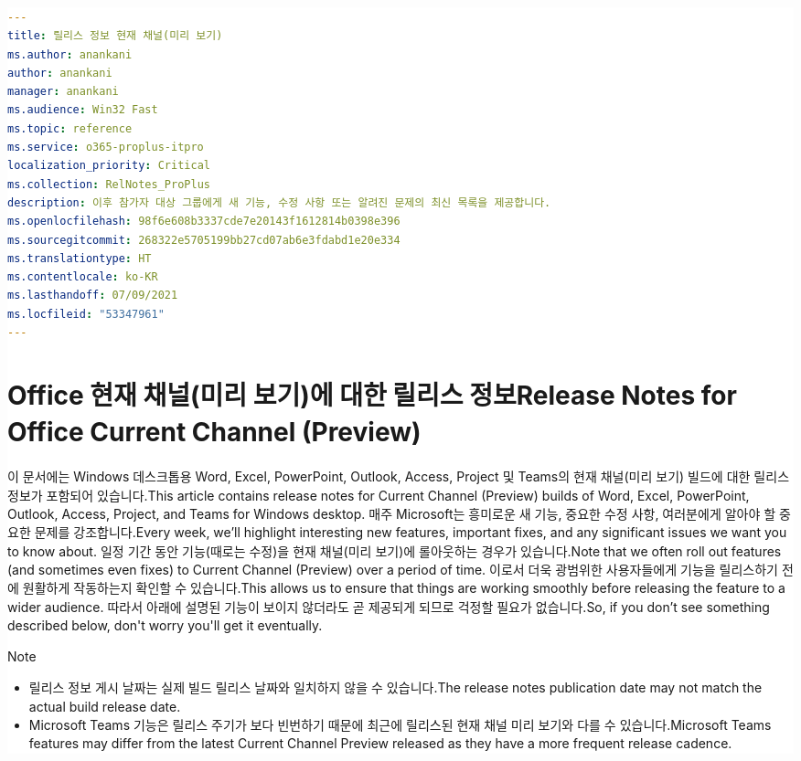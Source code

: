 ```yaml
---
title: 릴리스 정보 현재 채널(미리 보기)
ms.author: anankani
author: anankani
manager: anankani
ms.audience: Win32 Fast
ms.topic: reference
ms.service: o365-proplus-itpro
localization_priority: Critical
ms.collection: RelNotes_ProPlus
description: 이후 참가자 대상 그룹에게 새 기능, 수정 사항 또는 알려진 문제의 최신 목록을 제공합니다.
ms.openlocfilehash: 98f6e608b3337cde7e20143f1612814b0398e396
ms.sourcegitcommit: 268322e5705199bb27cd07ab6e3fdabd1e20e334
ms.translationtype: HT
ms.contentlocale: ko-KR
ms.lasthandoff: 07/09/2021
ms.locfileid: "53347961"
---
```

# <a name="release-notes-for-office-current-channel-preview"></a><span data-ttu-id="d822b-103">Office 현재 채널(미리 보기)에 대한 릴리스 정보</span><span class="sxs-lookup"><span data-stu-id="d822b-103">Release Notes for Office Current Channel (Preview)</span></span>

<span data-ttu-id="d822b-104">이 문서에는 Windows 데스크톱용 Word, Excel, PowerPoint, Outlook, Access, Project 및 Teams의 현재 채널(미리 보기) 빌드에 대한 릴리스 정보가 포함되어 있습니다.</span><span class="sxs-lookup"><span data-stu-id="d822b-104">This article contains release notes for Current Channel (Preview) builds of Word, Excel, PowerPoint, Outlook, Access, Project, and Teams for Windows desktop.</span></span> <span data-ttu-id="d822b-105">매주 Microsoft는 흥미로운 새 기능, 중요한 수정 사항, 여러분에게 알아야 할 중요한 문제를 강조합니다.</span><span class="sxs-lookup"><span data-stu-id="d822b-105">Every week, we’ll highlight interesting new features, important fixes, and any significant issues we want you to know about.</span></span> <span data-ttu-id="d822b-106">일정 기간 동안 기능(때로는 수정)을 현재 채널(미리 보기)에 롤아웃하는 경우가 있습니다.</span><span class="sxs-lookup"><span data-stu-id="d822b-106">Note that we often roll out features (and sometimes even fixes) to Current Channel (Preview) over a period of time.</span></span> <span data-ttu-id="d822b-107">이로서 더욱 광범위한 사용자들에게 기능을 릴리스하기 전에 원활하게 작동하는지 확인할 수 있습니다.</span><span class="sxs-lookup"><span data-stu-id="d822b-107">This allows us to ensure that things are working smoothly before releasing the feature to a wider audience.</span></span> <span data-ttu-id="d822b-108">따라서 아래에 설명된 기능이 보이지 않더라도 곧 제공되게 되므로 걱정할 필요가 없습니다.</span><span class="sxs-lookup"><span data-stu-id="d822b-108">So, if you don’t see something described below, don't worry you'll get it eventually.</span></span>  


> [!NOTE]
> - <span data-ttu-id="d822b-109">릴리스 정보 게시 날짜는 실제 빌드 릴리스 날짜와 일치하지 않을 수 있습니다.</span><span class="sxs-lookup"><span data-stu-id="d822b-109">The release notes publication date may not match the actual build release date.</span></span>
> - <span data-ttu-id="d822b-110">Microsoft Teams 기능은 릴리스 주기가 보다 빈번하기 때문에 최근에 릴리스된 현재 채널 미리 보기와 다를 수 있습니다.</span><span class="sxs-lookup"><span data-stu-id="d822b-110">Microsoft Teams features may differ from the latest Current Channel Preview released as they have a more frequent release cadence.</span></span>


[//]: # (제거하지 마세요)
[//]: # (기능 세부 정보 콘텐츠를 제거하지 마세요. 시작)
[//]: # (기능 세부 정보 콘텐츠를 제거하지 마세요. 시작)
[//]: # (기능 세부 정보 콘텐츠를 제거하지 마세요. 끝)
[//]: # (버그 세부 정보 콘텐츠를 제거하지 마세요. 시작)
[//]: # (버그 세부 정보 콘텐츠를 제거하지 마세요. 끝)
[//]: # (기능 세부 정보 콘텐츠를 제거하지 마세요. 시작)
[//]: # (기능 세부 정보 콘텐츠를 제거하지 마세요. 끝)
[//]: # (버그 세부 정보 콘텐츠를 제거하지 마세요. 시작)
[//]: # (버그 세부 정보 콘텐츠를 제거하지 마세요. 끝)
[//]: # (버그 세부 정보 콘텐츠를 제거하지 마세요. 시작)
[//]: # (버그 세부 정보 콘텐츠를 제거하지 마세요. 끝)
[//]: # (버그 세부 정보 콘텐츠를 제거하지 마세요. 시작)
[//]: # (버그 세부 정보 콘텐츠를 제거하지 마세요. 끝)
[//]: # (기능 세부 정보 콘텐츠를 제거하지 마세요. 시작)
[//]: # (기능 세부 정보 콘텐츠를 제거하지 마세요. 끝)
[//]: # (기능 세부 정보 콘텐츠를 제거하지 마세요. 시작)
[//]: # (기능 세부 정보 콘텐츠를 제거하지 마세요. 끝)
[//]: # (버그 세부 정보 콘텐츠를 제거하지 마세요. 시작)
[//]: # (버그 세부 정보 콘텐츠를 제거하지 마세요. 끝)
[//]: # (버그 세부 정보 콘텐츠를 제거하지 마세요. 시작)
[//]: # (버그 세부 정보 콘텐츠를 제거하지 마세요. 끝)
[//]: # (기능 세부 정보 콘텐츠를 제거하지 마세요. 시작)
[//]: # (기능 세부 정보 콘텐츠를 제거하지 마세요. 끝)
[//]: # (버그 세부 정보 콘텐츠를 제거하지 마세요. 시작)
[//]: # (버그 세부 정보 콘텐츠를 제거하지 마세요. 끝)
[//]: # (기능 세부 정보 콘텐츠를 제거하지 마세요. 시작)
[//]: # (기능 세부 정보 콘텐츠를 제거하지 마세요. 끝)
[//]: # (버그 세부 정보 콘텐츠를 제거하지 마세요. 시작)
[//]: # (버그 세부 정보 콘텐츠를 제거하지 마세요. 끝)
[//]: # (기능 세부 정보 콘텐츠를 제거하지 마세요. 시작)
[//]: # (기능 세부 정보 콘텐츠를 제거하지 마세요. 끝)
[//]: # (버그 세부 정보 콘텐츠를 제거하지 마세요. 시작)
[//]: # (버그 세부 정보 콘텐츠를 제거하지 마세요. 끝)
[//]: # (기능 세부 정보 콘텐츠를 제거하지 마세요. 시작)
[//]: # (기능 세부 정보 콘텐츠를 제거하지 마세요. 끝)
[//]: # (버그 세부 정보 콘텐츠를 제거하지 마세요. 시작)
[//]: # (버그 세부 정보 콘텐츠를 제거하지 마세요. 끝)
[//]: # (기능 세부 정보 콘텐츠를 제거하지 마세요. 시작)
[//]: # (기능 세부 정보 콘텐츠를 제거하지 마세요. 끝)
[//]: # (버그 세부 정보 콘텐츠를 제거하지 마세요. 시작)
[//]: # (버그 세부 정보 콘텐츠를 제거하지 마세요. 끝)
[//]: # (기능 세부 정보 콘텐츠를 제거하지 마세요. 시작)
[//]: # (기능 세부 정보 콘텐츠를 제거하지 마세요. 끝)
[//]: # (버그 세부 정보 콘텐츠를 제거하지 마세요. 시작)
[//]: # (버그 세부 정보 콘텐츠를 제거하지 마세요. 끝)
[//]: # (기능 세부 정보 콘텐츠를 제거하지 마세요. 시작)